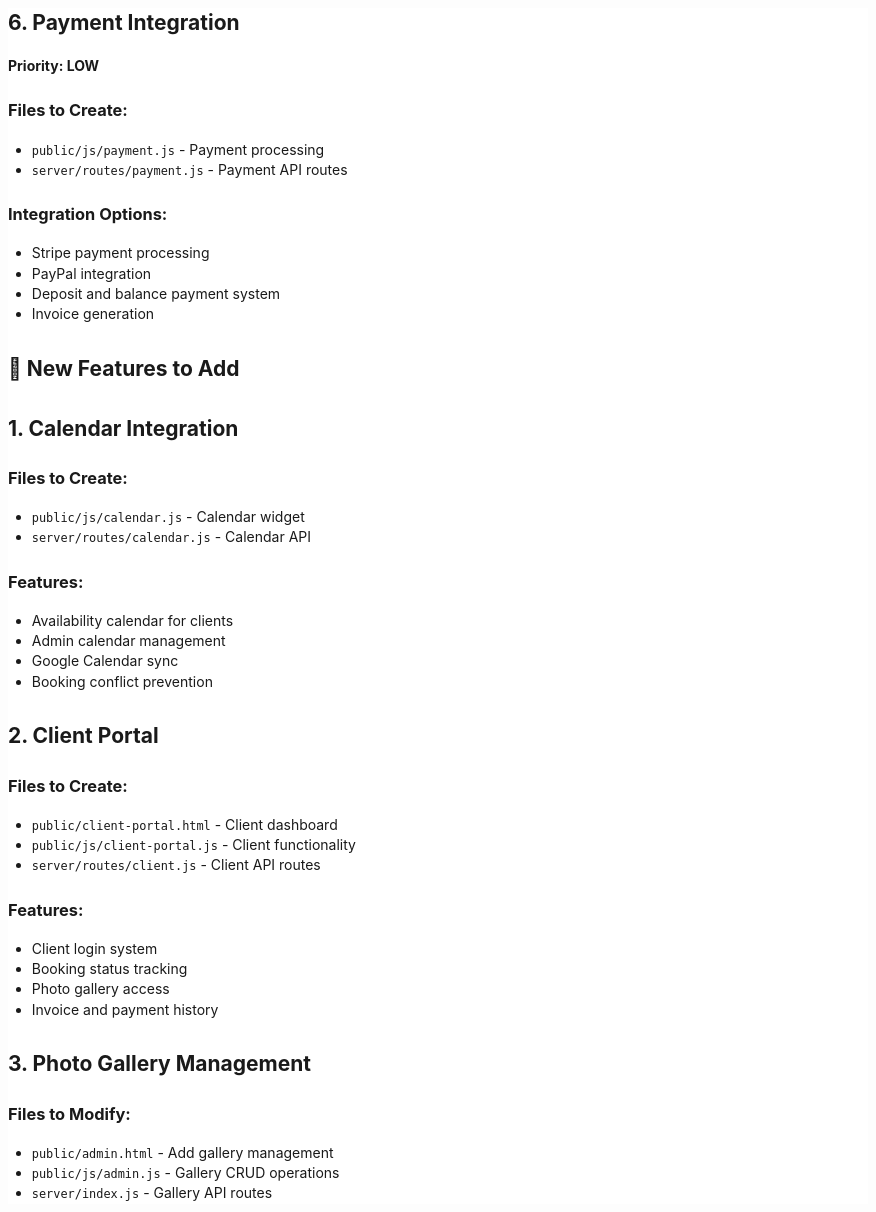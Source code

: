 
## 6. **Payment Integration**
**Priority: LOW**

### Files to Create:
- `public/js/payment.js` - Payment processing
- `server/routes/payment.js` - Payment API routes

### Integration Options:
- Stripe payment processing
- PayPal integration
- Deposit and balance payment system
- Invoice generation

## 📝 **New Features to Add**

## 1. **Calendar Integration**
### Files to Create:
- `public/js/calendar.js` - Calendar widget
- `server/routes/calendar.js` - Calendar API

### Features:
- Availability calendar for clients
- Admin calendar management
- Google Calendar sync
- Booking conflict prevention

## 2. **Client Portal**
### Files to Create:
- `public/client-portal.html` - Client dashboard
- `public/js/client-portal.js` - Client functionality
- `server/routes/client.js` - Client API routes

### Features:
- Client login system
- Booking status tracking
- Photo gallery access
- Invoice and payment history

## 3. **Photo Gallery Management**
### Files to Modify:
- `public/admin.html` - Add gallery management
- `public/js/admin.js` - Gallery CRUD operations
- `server/index.js` - Gallery API routes
